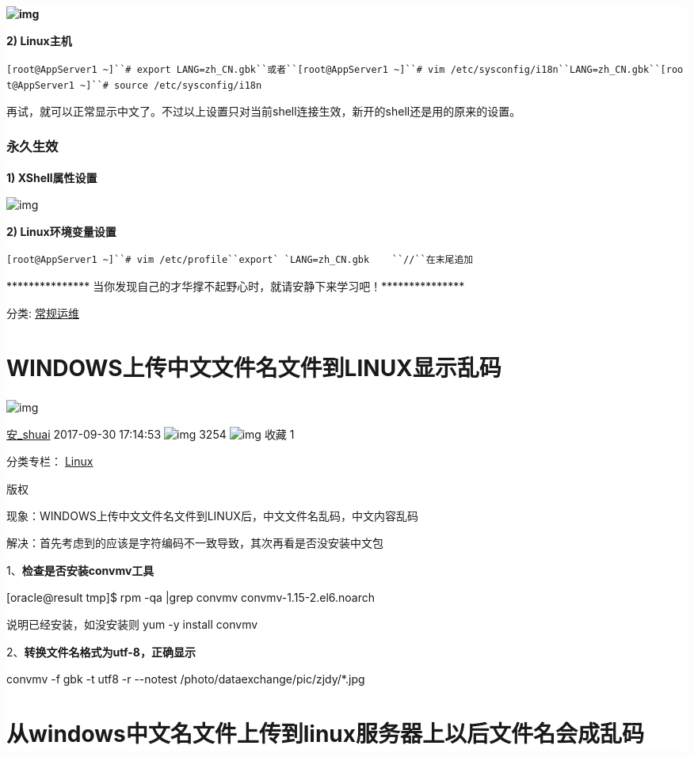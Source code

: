 **![img](https://images2017.cnblogs.com/blog/907596/201710/907596-20171031184259183-273559156.png)**

**2) Linux主机**

```
[root@AppServer1 ~]``# export LANG=zh_CN.gbk``或者``[root@AppServer1 ~]``# vim /etc/sysconfig/i18n``LANG=zh_CN.gbk``[root@AppServer1 ~]``# source /etc/sysconfig/i18n
```

 

再试，就可以正常显示中文了。不过以上设置只对当前shell连接生效，新开的shell还是用的原来的设置。

### **永久生效**

**1) XShell属性设置**

![img](https://images2017.cnblogs.com/blog/907596/201710/907596-20171031185304683-2080592951.png)

**2) Linux环境变量设置**

```
[root@AppServer1 ~]``# vim /etc/profile``export` `LANG=zh_CN.gbk    ``//``在末尾追加
```

*************** 当你发现自己的才华撑不起野心时，就请安静下来学习吧！***************

分类: [常规运维](https://www.cnblogs.com/kevingrace/category/796260.html)

# WINDOWS上传中文文件名文件到LINUX显示乱码

![img](https://csdnimg.cn/release/blogv2/dist/pc/img/original.png)

[安_shuai](https://blog.csdn.net/xyajia) 2017-09-30 17:14:53 ![img](https://csdnimg.cn/release/blogv2/dist/pc/img/articleReadEyes.png) 3254 ![img](https://csdnimg.cn/release/blogv2/dist/pc/img/tobarCollect.png) 收藏 1

分类专栏： [Linux](https://blog.csdn.net/xyajia/category_6943397.html)

版权

现象：WINDOWS上传中文文件名文件到LINUX后，中文文件名乱码，中文内容乱码

解决：首先考虑到的应该是字符编码不一致导致，其次再看是否没安装中文包

1、**检查是否安装convmv工具**

[oracle@result tmp]$ rpm -qa |grep convmv
convmv-1.15-2.el6.noarch

说明已经安装，如没安装则 yum -y install convmv

2、**转换文件名格式为utf-8，正确显示**

convmv -f gbk -t utf8 -r --notest /photo/dataexchange/pic/zjdy/*.jpg

# 从windows中文名文件上传到linux服务器上以后文件名会成乱码
